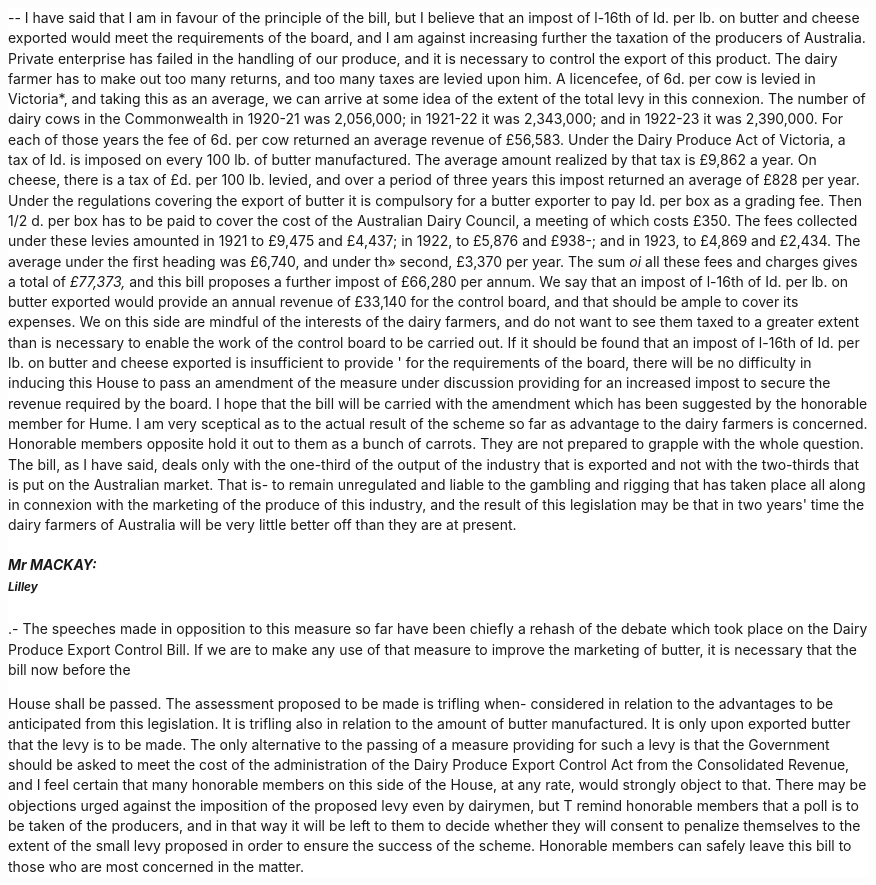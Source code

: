 -- I have said that I am in favour of the principle of the bill, but I believe that an impost of l-16th of Id. per lb. on butter and cheese exported would meet the requirements of the board, and I am against increasing further the taxation of the producers of Australia. Private enterprise has failed in the handling of our produce, and it is necessary to control the export of this product. The dairy farmer has to make out too many returns, and too many taxes are levied upon him. A licencefee, of 6d. per cow is levied in Victoria*, and taking this as an average, we can arrive at some idea of the extent of the total levy in this connexion. The number of dairy cows in the Commonwealth in 1920-21 was 2,056,000; in 1921-22 it was 2,343,000; and in 1922-23 it was 2,390,000. For each of those years the fee of 6d. per cow returned an average revenue of £56,583. Under the Dairy Produce Act of Victoria, a tax of Id. is imposed on every 100 lb. of butter manufactured. The average amount realized by that tax is £9,862 a year. On cheese, there is a tax of £d. per 100 lb. levied, and over a period of three years this impost returned an average of £828 per year. Under the regulations covering the export of butter it is compulsory for a butter exporter to pay Id. per box as a grading fee. Then 1/2 d. per box has to be paid to cover the cost of the Australian Dairy Council, a meeting of which costs £350. The fees collected under these levies amounted in 1921 to £9,475 and £4,437; in 1922, to £5,876 and £938-; and in 1923, to £4,869 and £2,434. The average under the first heading was £6,740, and under th» second, £3,370 per year. The sum  *oi*  all these fees and charges gives a total of  *£77,373,*  and this bill proposes a further impost of £66,280 per annum. We say that an impost of l-16th of Id. per lb. on butter exported would provide an annual revenue of £33,140 for the control board, and that should be ample to cover its expenses. We on this side are mindful of the interests of the dairy farmers, and do not want to see them taxed to a greater extent than is necessary to enable the work of the control board to be carried out. If it should be found that an impost of l-16th of Id. per lb. on butter and cheese exported is insufficient to provide ' for the requirements of the board, there will be no difficulty in inducing this House to pass an amendment of the measure under discussion providing for an increased impost to secure the revenue required by the board. I hope that the bill will be carried with the amendment which has been suggested by the honorable member for Hume. I am very sceptical as to the actual result of the scheme so far as advantage to the dairy farmers is concerned. Honorable members opposite hold it out to them as a bunch of carrots. They are not prepared to grapple with the whole question. The bill, as I have said, deals only with the one-third of the output of the industry that is exported and not with the two-thirds that is put on the Australian market. That is- to remain unregulated and liable to the gambling and rigging that has taken place all along in connexion with the marketing of the produce of this industry, and the result of this legislation may be that in two years' time the dairy farmers of Australia will be very little better off than they are at present. 

##### Mr MACKAY:<br><small class="text-muted">Lilley</small>

.- The speeches made in opposition to this measure so far have been chiefly a rehash of the debate which took place on the Dairy Produce Export Control Bill. If we are to make any use of that measure to improve the marketing of butter, it is necessary that the bill now before the 

House shall be passed. The assessment proposed to be made is trifling when- considered in relation to the advantages to be anticipated from this legislation. It is trifling also in relation to the amount of butter manufactured. It is only upon exported butter that the levy is to be made. The only alternative to the passing of a measure providing for such a levy is that the Government should be asked to meet the cost of the administration of the Dairy Produce Export Control Act from the Consolidated Revenue, and I feel certain that many honorable members on this side of the House, at any rate, would strongly object to that. There may be objections urged against the imposition of the proposed levy even by dairymen, but T remind honorable members that a poll is to be taken of the producers, and in that way it will be left to them to decide whether they will consent to penalize themselves to the extent of the small levy proposed in order to ensure the success of the scheme. Honorable members can safely leave this bill to those who are most concerned in the matter. 
